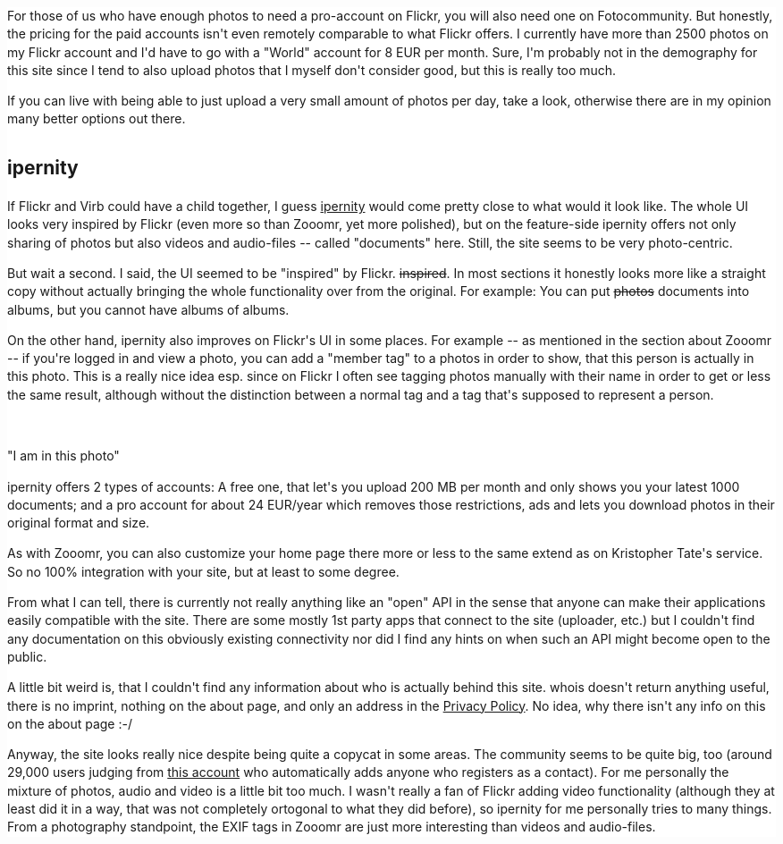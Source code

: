 For those of us who have enough photos to need a pro-account on Flickr, you will also need one on Fotocommunity. But honestly, the pricing for the paid accounts isn't even remotely comparable to what Flickr offers. I currently have more than 2500 photos on my Flickr account and I'd have to go with a "World" account for 8 EUR per month. Sure, I'm probably not in the demography for this site since I tend to also upload photos that I myself don't consider good, but this is really too much.

If you can live with being able to just upload a very small amount of photos per day, take a look, otherwise there are in my opinion many better options out there.

## ipernity

If Flickr and Virb could have a child together, I guess [ipernity](http://ipernity.com) would come pretty close to what would it look like. The whole UI looks very inspired by Flickr (even more so than Zooomr, yet more polished), but on the feature-side ipernity offers not only sharing of photos but also videos and audio-files -- called "documents" here. Still, the site seems to be very photo-centric.

But wait a second. I said, the UI seemed to be "inspired" by Flickr. <s>inspired</s>. In most sections it honestly looks more like a straight copy without actually bringing the whole functionality over from the original. For example: You can put <s>photos</s> documents into albums, but you cannot have albums of albums.

On the other hand, ipernity also improves on Flickr's UI in some places. For example -- as mentioned in the section about Zooomr -- if you're logged in and view a photo, you can add a "member tag" to a photos in order to show, that this person is actually in this photo. This is a really nice idea esp. since on Flickr I often see tagging photos manually with their name in order to get or less the same result, although without the distinction between a normal tag and a tag that's supposed to represent a person.

<div class="figure">
    <img src="http://img.skitch.com/20080509-nrn9f4swm19rtmity3rg3ctxib.png" alt=""/>
    <p class="caption">"I am in this photo"</p>
</div>

ipernity offers 2 types of accounts: A free one, that let's you upload 200 MB per month and only shows you your latest 1000 documents; and a pro account for about 24 EUR/year which removes those restrictions, ads and lets you download photos in their original format and size.

As with Zooomr, you can also customize your home page there more or less to the same extend as on Kristopher Tate's service. So no 100% integration with your site, but at least to some degree.

From what I can tell, there is currently not really anything like an "open" API in the sense that anyone can make their applications easily compatible with the site. There are some mostly 1st party apps that connect to the site (uploader, etc.) but I couldn't find any documentation on this obviously existing connectivity nor did I find any hints on when such an API might become open to the public.

A little bit weird is, that I couldn't find any information about who is actually behind this site. whois doesn't return anything useful, there is no imprint, nothing on the about page, and only an address in the [Privacy Policy](http://www.ipernity.com/about/you). No idea, why there isn't any info on this on the about page :-/

Anyway, the site looks really nice despite being quite a copycat in some areas. The community seems to be quite big, too (around 29,000 users judging from [this account](http://www.ipernity.com/user/lea.ipernity) who automatically adds anyone who registers as a contact). For me personally the mixture of photos, audio and video is a little bit too much. I wasn't really a fan of Flickr adding video functionality (although they at least did it in a way, that was not completely ortogonal to what they did before), so ipernity for me personally tries to many things. From a photography standpoint, the EXIF tags in Zooomr are just more interesting than videos and audio-files.
